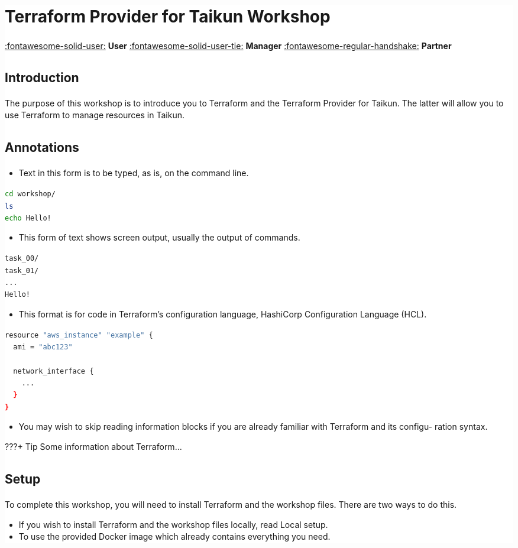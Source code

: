 # **Terraform Provider for Taikun Workshop**

[:fontawesome-solid-user:](../../user/projects/project-details-k8s/) **User**
[:fontawesome-solid-user-tie:](../../manager/projects/project-details-k8s/) **Manager**
[:fontawesome-regular-handshake:](../../partner/projects/project-details-k8s/) **Partner**

## **Introduction**

The purpose of this workshop is to introduce you to Terraform and the Terraform Provider for Taikun. The latter
will allow you to use Terraform to manage resources in Taikun.

## **Annotations**

- Text in this form is to be typed, as is, on the command line.

``` bash
cd workshop/
ls
echo Hello!
```

- This form of text shows screen output, usually the output of commands.

``` bash
task_00/
task_01/
...
Hello!
```

- This format is for code in Terraform’s configuration language, HashiCorp Configuration Language (HCL).

``` bash
resource "aws_instance" "example" {
  ami = "abc123"

  network_interface {
    ...
  }
}
```

- You may wish to skip reading information blocks if you are already familiar with Terraform and its configu-
ration syntax.

???+ Tip
    Some information about Terraform...

## **Setup**

To complete this workshop, you will need to install Terraform and the workshop files.
There are two ways to do this.
- If you wish to install Terraform and the workshop files locally, read Local setup.
- To use the provided Docker image which already contains everything you need.
